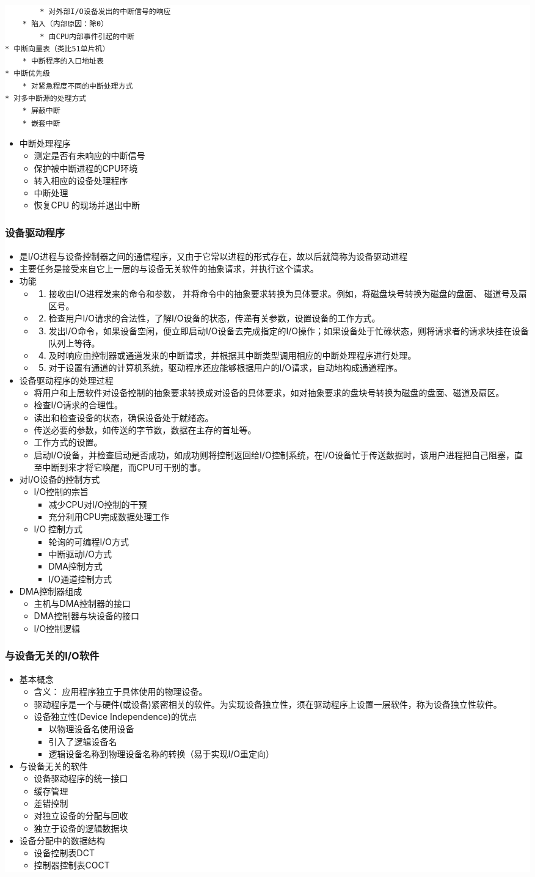             * 对外部I/O设备发出的中断信号的响应
        * 陷入（内部原因：除0）
            * 由CPU内部事件引起的中断
    * 中断向量表（类比51单片机）
        * 中断程序的入口地址表
    * 中断优先级
        * 对紧急程度不同的中断处理方式
    * 对多中断源的处理方式
        * 屏蔽中断
        * 嵌套中断
* 中断处理程序
    * 测定是否有未响应的中断信号
    * 保护被中断进程的CPU环境
    * 转入相应的设备处理程序
    * 中断处理
    * 恢复CPU 的现场并退出中断
### 设备驱动程序
* 是I/O进程与设备控制器之间的通信程序，又由于它常以进程的形式存在，故以后就简称为设备驱动进程
* 主要任务是接受来自它上一层的与设备无关软件的抽象请求，并执行这个请求。
* 功能
    * 1) 接收由I/O进程发来的命令和参数， 并将命令中的抽象要求转换为具体要求。例如，将磁盘块号转换为磁盘的盘面、 磁道号及扇区号。
    * 2) 检查用户I/O请求的合法性，了解I/O设备的状态，传递有关参数，设置设备的工作方式。 
    * 3) 发出I/O命令，如果设备空闲，便立即启动I/O设备去完成指定的I/O操作；如果设备处于忙碌状态，则将请求者的请求块挂在设备队列上等待。
    * 4) 及时响应由控制器或通道发来的中断请求，并根据其中断类型调用相应的中断处理程序进行处理。
    * 5) 对于设置有通道的计算机系统，驱动程序还应能够根据用户的I/O请求，自动地构成通道程序。 
* 设备驱动程序的处理过程
    * 将用户和上层软件对设备控制的抽象要求转换成对设备的具体要求，如对抽象要求的盘块号转换为磁盘的盘面、磁道及扇区。
    * 检查I/O请求的合理性。
    * 读出和检查设备的状态，确保设备处于就绪态。
    * 传送必要的参数，如传送的字节数，数据在主存的首址等。
    * 工作方式的设置。
    * 启动I/O设备，并检查启动是否成功，如成功则将控制返回给I/O控制系统，在I/O设备忙于传送数据时，该用户进程把自己阻塞，直至中断到来才将它唤醒，而CPU可干别的事。
* 对I/O设备的控制方式
    * I/O控制的宗旨
        * 减少CPU对I/O控制的干预
        * 充分利用CPU完成数据处理工作
    * I/O 控制方式
        * 轮询的可编程I/O方式
        * 中断驱动I/O方式
        * DMA控制方式
        * I/O通道控制方式
* DMA控制器组成
    * 主机与DMA控制器的接口
    * DMA控制器与块设备的接口
    * I/O控制逻辑
### 与设备无关的I/O软件
* 基本概念
    * 含义： 应用程序独立于具体使用的物理设备。
    * 驱动程序是一个与硬件(或设备)紧密相关的软件。为实现设备独立性，须在驱动程序上设置一层软件，称为设备独立性软件。
    * 设备独立性(Device Independence)的优点
        * 以物理设备名使用设备
        * 引入了逻辑设备名
        * 逻辑设备名称到物理设备名称的转换（易于实现I/O重定向）
* 与设备无关的软件
    * 设备驱动程序的统一接口
    * 缓存管理
    * 差错控制
    * 对独立设备的分配与回收
    * 独立于设备的逻辑数据块
* 设备分配中的数据结构
    * 设备控制表DCT
    * 控制器控制表COCT